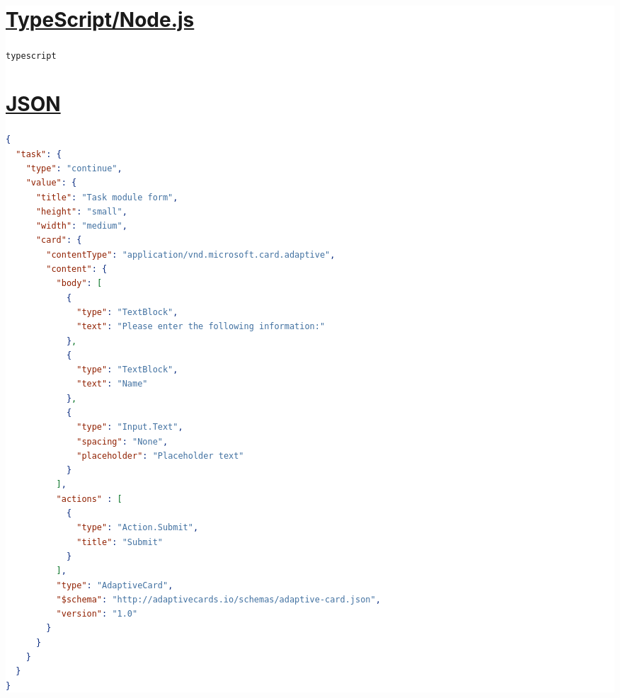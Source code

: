 # [TypeScript/Node.js](#tab/typescript)

```typescript
typescript
```

# [JSON](#tab/json)

```json
{
  "task": {
    "type": "continue",
    "value": {
      "title": "Task module form",
      "height": "small",
      "width": "medium",
      "card": {
        "contentType": "application/vnd.microsoft.card.adaptive",
        "content": {
          "body": [
            {
              "type": "TextBlock",
              "text": "Please enter the following information:"
            },
            {
              "type": "TextBlock",
              "text": "Name"
            },
            {
              "type": "Input.Text",
              "spacing": "None",
              "placeholder": "Placeholder text"
            }
          ],
          "actions" : [
            {
              "type": "Action.Submit",
              "title": "Submit"
            }
          ],
          "type": "AdaptiveCard",
          "$schema": "http://adaptivecards.io/schemas/adaptive-card.json",
          "version": "1.0"
        }
      }
    }
  }
}
```
